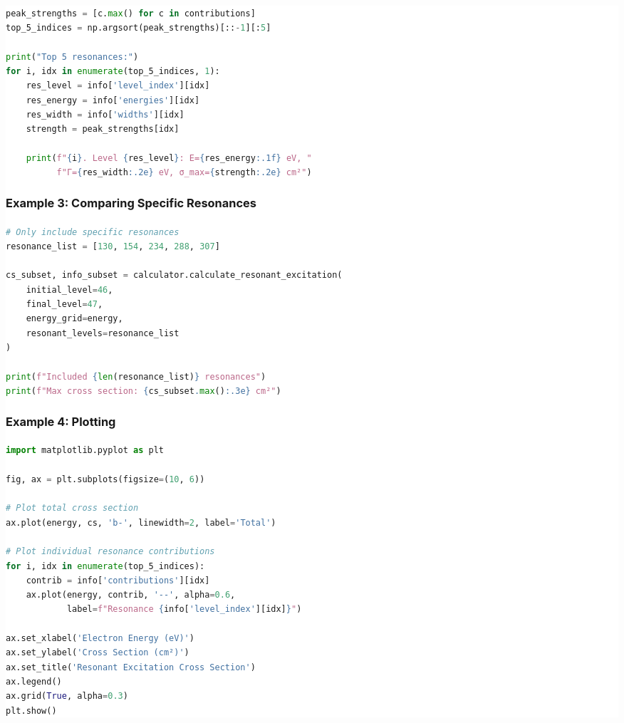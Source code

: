 ```python
peak_strengths = [c.max() for c in contributions]
top_5_indices = np.argsort(peak_strengths)[::-1][:5]

print("Top 5 resonances:")
for i, idx in enumerate(top_5_indices, 1):
    res_level = info['level_index'][idx]
    res_energy = info['energies'][idx]
    res_width = info['widths'][idx]
    strength = peak_strengths[idx]
    
    print(f"{i}. Level {res_level}: E={res_energy:.1f} eV, "
          f"Γ={res_width:.2e} eV, σ_max={strength:.2e} cm²")
```

### Example 3: Comparing Specific Resonances

```python
# Only include specific resonances
resonance_list = [130, 154, 234, 288, 307]

cs_subset, info_subset = calculator.calculate_resonant_excitation(
    initial_level=46,
    final_level=47,
    energy_grid=energy,
    resonant_levels=resonance_list
)

print(f"Included {len(resonance_list)} resonances")
print(f"Max cross section: {cs_subset.max():.3e} cm²")
```

### Example 4: Plotting

```python
import matplotlib.pyplot as plt

fig, ax = plt.subplots(figsize=(10, 6))

# Plot total cross section
ax.plot(energy, cs, 'b-', linewidth=2, label='Total')

# Plot individual resonance contributions
for i, idx in enumerate(top_5_indices):
    contrib = info['contributions'][idx]
    ax.plot(energy, contrib, '--', alpha=0.6, 
            label=f"Resonance {info['level_index'][idx]}")

ax.set_xlabel('Electron Energy (eV)')
ax.set_ylabel('Cross Section (cm²)')
ax.set_title('Resonant Excitation Cross Section')
ax.legend()
ax.grid(True, alpha=0.3)
plt.show()
```
